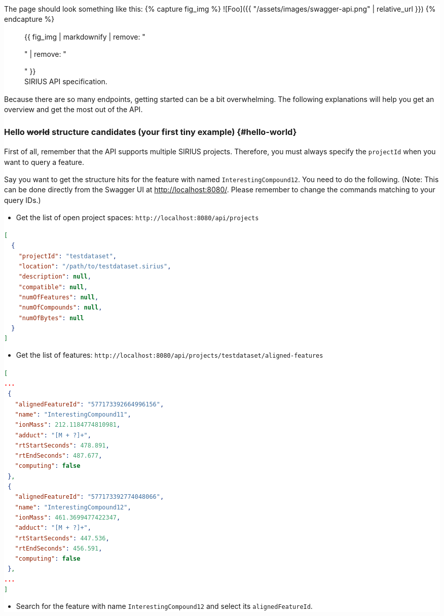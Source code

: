 The page should look something like this:
{% capture fig_img %}
![Foo]({{ "/assets/images/swagger-api.png" | relative_url }})
{% endcapture %}

<figure>
  {{ fig_img | markdownify | remove: "<p>" | remove: "</p>" }}
  <figcaption>SIRIUS API specification.</figcaption>
</figure>


Because there are so many endpoints, getting started can be a bit overwhelming.
The following explanations will help you get an overview and get the most out of the API.

### Hello <del>world</del> structure candidates (your first tiny example) {#hello-world}
First of all, remember that the API supports multiple SIRIUS projects. Therefore, you must always specify the `projectId` when you want to query a feature.

Say you want to get the structure hits for the feature with named `InterestingCompound12`. You need to do the following.
(Note: This can be done directly from the Swagger UI at [http://localhost:8080/](http://localhost:8080/). Please remember to change the commands matching to your query IDs.)


* Get the list of open project spaces: `http://localhost:8080/api/projects`

```json
[
  {
    "projectId": "testdataset",
    "location": "/path/to/testdataset.sirius",
    "description": null,
    "compatible": null,
    "numOfFeatures": null,
    "numOfCompounds": null,
    "numOfBytes": null
  }
]
```
* Get the list of features: `http://localhost:8080/api/projects/testdataset/aligned-features`

 ```json
[
...
  {
    "alignedFeatureId": "577173392664996156",
    "name": "InterestingCompound11",
    "ionMass": 212.1184774810981,
    "adduct": "[M + ?]+",
    "rtStartSeconds": 478.891,
    "rtEndSeconds": 487.677,
    "computing": false
  },
  {
    "alignedFeatureId": "577173392774048066",
    "name": "InterestingCompound12",
    "ionMass": 461.3699477422347,
    "adduct": "[M + ?]+",
    "rtStartSeconds": 447.536,
    "rtEndSeconds": 456.591,
    "computing": false
  },
...
]
```
* Search for the feature with name `InterestingCompound12` and select its `alignedFeatureId`.

[//]: # (one or more mass spectra as individual peak list files. )
[//]: # (This is usually not the recommended format as it misses relevant information that may need to be specified manually.   )
[//]: # ()
[//]: # (#### Example 1: Chelidonine)
[//]: # ()
[//]: # (1.  Click the *Import Compound* Button in the Toolbar to open the importer window.)
[//]: # ()
[//]: # (1.  Move each of the three files `demo-data/txt/chelidonine_ms.txt`, `demo-data/txt/chelidonine_msms1.txt`)
[//]: # (    and `demo-data/txt/chelidonine_msms2.txt` &#40;one after another&#41; from the demo data via Drag and Drop into)
[//]: # (    the importer window.)
[//]: # ()
[//]: # (1.  The following dialog offers you to select the columns for mass and)
[//]: # (    intensity values. Just press *Ok* as the default values are already)
[//]: # (    correct.)
[//]: # ()
[//]: # (1.  You see the load dialog with three spectra. The first spectrum is)
[//]: # (    wrongly annotated as *MS/MS* spectrum but should be an *MS1*)
[//]: # (    spectrum instead. Just select *MS 1* in the drop down list labeled)
[//]: # (    with *ms level*.)
[//]: # ()
[//]: # (1.  All other options are fine. However, you might want to choose a more)
[//]: # (    memorizable name in the *compound name* field.)
[//]: # ()
[//]: # (1.  Press the *OK* button. The newly imported compound should now appear)
[//]: # (    in your compound list on the left side.)
[//]: # ()
[//]: # (1.  Choose the compound, right-click on it and press *Compute*.)
[//]: # ()
[//]: # (1.  Select SIRIUS. All other options should be fine. Just check that)
[//]: # (    the correct parent mass is chosen. You might want to add Chlorine or)
[//]: # (    Fluorine to the set of considered elements. Furthermore, you can)
[//]: # (    change the instrument type to *Orbitrap*. Then click *Compute*.)
[//]: # ()
[//]: # (1.  Just look into the candidate list: The first molecular formula has a)
[//]: # (    quite large score. Furthermore, the second molecular formula has a)
[//]: # (    much lower score. This is a good indication that the identification)
[//]: # (    is correct. However, you can take a look at the fragmentation tree:)
[//]: # (    Do the peak annotations look correct? Take a look at the spectrum)
[//]: # (    view: Are all high intensive peaks explained?)
[//]: # ()
[//]: # (1.  To write the results into a summary file press the *Summaries* button.)
[//]: # (    You can find the result list `formula_candidates.tsv` at the compound level)
[//]: # (    in the [project-space]&#40;{{ "/io/#sirius-project-space" | relative_url }}&#41; directory.)
[//]: # ()
[//]: # (#### Example 2: Identifying a CASMI challenge)
[//]: # ()
[//]: # (1.  Download the files <http://casmi-contest.org/2014/Challenge2014/Challenge1/1_MS.txt>)
[//]: # (    and <http://casmi-contest.org/2014/Challenge2014/Challenge1/1_MSMS.txt>)
[//]: # ()
[//]: # (1.  Click the *Import Compound* Button in the Toolbar to open the importer window.)
[//]: # ()
[//]: # (1.  Move these files via Drag and Drop into the importer window &#40;one after another&#41;.)
[//]: # ()
[//]: # (1.  Change the ms level of the first file into *Ms 1*)
[//]: # ()
[//]: # (1.  Click on *OK*)
[//]: # ()
[//]: # (1.  Click on *Compute* in the right-click context menu of the imported)
[//]: # (    compound &#40;or *double click*&#41;.)
[//]: # ()
[//]: # (1.  Select SIRIUS and choose *Q-TOF* as instrument and press the *OK* button)
[//]: # ()
[//]: # (1.  *C23H46NO7P* should be suggested as number one hit in the candidate)
[//]: # (    list)